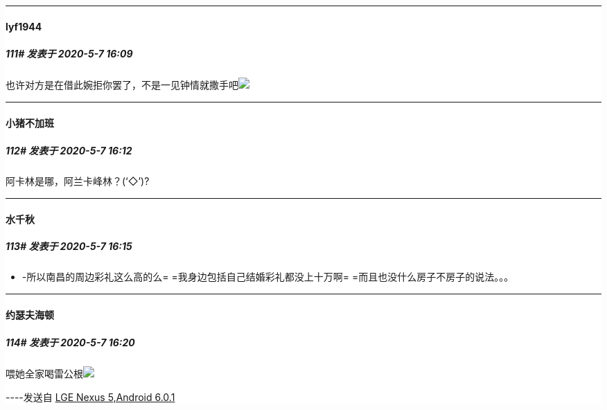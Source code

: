 



-----

####  lyf1944  
##### 111#       发表于 2020-5-7 16:09




也许对方是在借此婉拒你罢了，不是一见钟情就撒手吧<img src="https://static.saraba1st.com/image/smiley/face2017/004.gif" referrerpolicy="no-referrer">







-----

####  小猪不加班  
##### 112#       发表于 2020-5-7 16:12




阿卡林是哪，阿兰卡峰林？(‘◇’)?







-----

####  水千秋  
##### 113#       发表于 2020-5-7 16:15




- -所以南昌的周边彩礼这么高的么= =我身边包括自己结婚彩礼都没上十万啊= =而且也没什么房子不房子的说法。。。







-----

####  约瑟夫海顿  
##### 114#       发表于 2020-5-7 16:20




喂她全家喝雷公根<img src="https://static.saraba1st.com/image/smiley/face2017/067.png" referrerpolicy="no-referrer">


----发送自 [LGE Nexus 5,Android 6.0.1](http://stage1.5j4m.com/?1.35)





